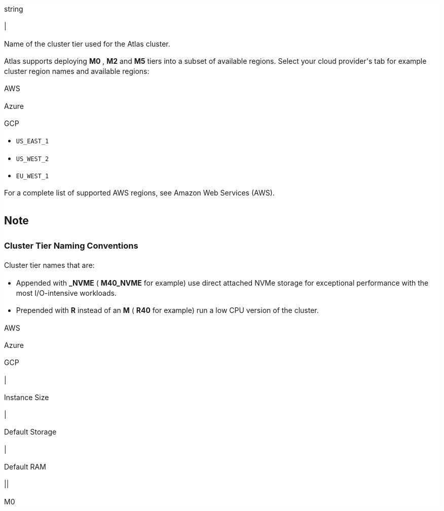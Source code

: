 string

|

Name of the cluster tier used for the Atlas cluster.

Atlas supports deploying **M0** , **M2** and **M5** tiers into a subset of
available regions. Select your cloud provider's tab for example cluster region
names and available regions:

AWS

Azure

GCP

  * `US_EAST_1`

  * `US_WEST_2`

  * `EU_WEST_1`

For a complete list of supported AWS regions, see Amazon Web Services (AWS).

## Note

### Cluster Tier Naming Conventions

Cluster tier names that are:

  * Appended with **_NVME** ( **M40_NVME** for example) use direct attached NVMe storage for exceptional performance with the most I/O-intensive workloads.

  * Prepended with **R** instead of an **M** ( **R40** for example) run a low CPU version of the cluster.

AWS

Azure

GCP

|

Instance Size

|

Default Storage

|

Default RAM  
  
||  
  
M0
